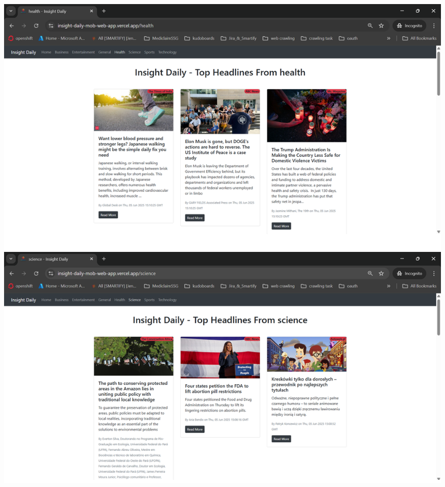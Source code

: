 ##

<p align="center">
  <img src="ProjectOutputs/Web/Snapshots/im7.png" alt="Image7"  />
</p>

##

<p align="center">
  <img src="ProjectOutputs/Web/Snapshots/im8.png" alt="Image8"  />
</p>
